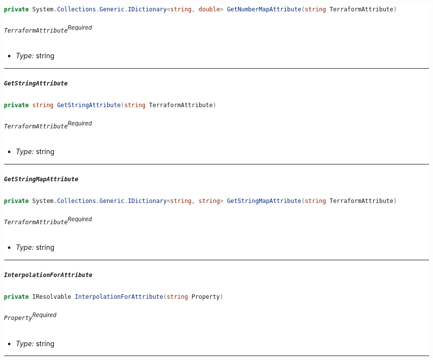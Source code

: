 ```csharp
private System.Collections.Generic.IDictionary<string, double> GetNumberMapAttribute(string TerraformAttribute)
```

###### `TerraformAttribute`<sup>Required</sup> <a name="TerraformAttribute" id="@cdktf/provider-cloudflare.certificatePack.CertificatePackValidationRecordsOutputReference.getNumberMapAttribute.parameter.terraformAttribute"></a>

- *Type:* string

---

##### `GetStringAttribute` <a name="GetStringAttribute" id="@cdktf/provider-cloudflare.certificatePack.CertificatePackValidationRecordsOutputReference.getStringAttribute"></a>

```csharp
private string GetStringAttribute(string TerraformAttribute)
```

###### `TerraformAttribute`<sup>Required</sup> <a name="TerraformAttribute" id="@cdktf/provider-cloudflare.certificatePack.CertificatePackValidationRecordsOutputReference.getStringAttribute.parameter.terraformAttribute"></a>

- *Type:* string

---

##### `GetStringMapAttribute` <a name="GetStringMapAttribute" id="@cdktf/provider-cloudflare.certificatePack.CertificatePackValidationRecordsOutputReference.getStringMapAttribute"></a>

```csharp
private System.Collections.Generic.IDictionary<string, string> GetStringMapAttribute(string TerraformAttribute)
```

###### `TerraformAttribute`<sup>Required</sup> <a name="TerraformAttribute" id="@cdktf/provider-cloudflare.certificatePack.CertificatePackValidationRecordsOutputReference.getStringMapAttribute.parameter.terraformAttribute"></a>

- *Type:* string

---

##### `InterpolationForAttribute` <a name="InterpolationForAttribute" id="@cdktf/provider-cloudflare.certificatePack.CertificatePackValidationRecordsOutputReference.interpolationForAttribute"></a>

```csharp
private IResolvable InterpolationForAttribute(string Property)
```

###### `Property`<sup>Required</sup> <a name="Property" id="@cdktf/provider-cloudflare.certificatePack.CertificatePackValidationRecordsOutputReference.interpolationForAttribute.parameter.property"></a>

- *Type:* string

---

